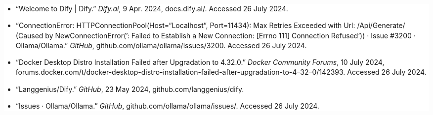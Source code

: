 - “Welcome to Dify | Dify.” _Dify.ai_, 9 Apr. 2024, docs.dify.ai/. Accessed 26 July 2024.

- “ConnectionError: HTTPConnectionPool(Host=“Localhost”, Port=11434): Max Retries Exceeded with Url: /Api/Generate/ (Caused by NewConnectionError(’: Failed to Establish a New Connection: \[Errno 111\] Connection Refused’)) · Issue #3200 · Ollama/Ollama.” _GitHub_, github.com/ollama/ollama/issues/3200. Accessed 26 July 2024.

- “Docker Desktop Distro Installation Failed after Upgradation to 4.32.0.” _Docker Community Forums_, 10 July 2024, forums.docker.com/t/docker-desktop-distro-installation-failed-after-upgradation-to-4–32–0/142393. Accessed 26 July 2024.

- “Langgenius/Dify.” _GitHub_, 23 May 2024, github.com/langgenius/dify.

- “Issues · Ollama/Ollama.” _GitHub_, github.com/ollama/ollama/issues/. Accessed 26 July 2024.
